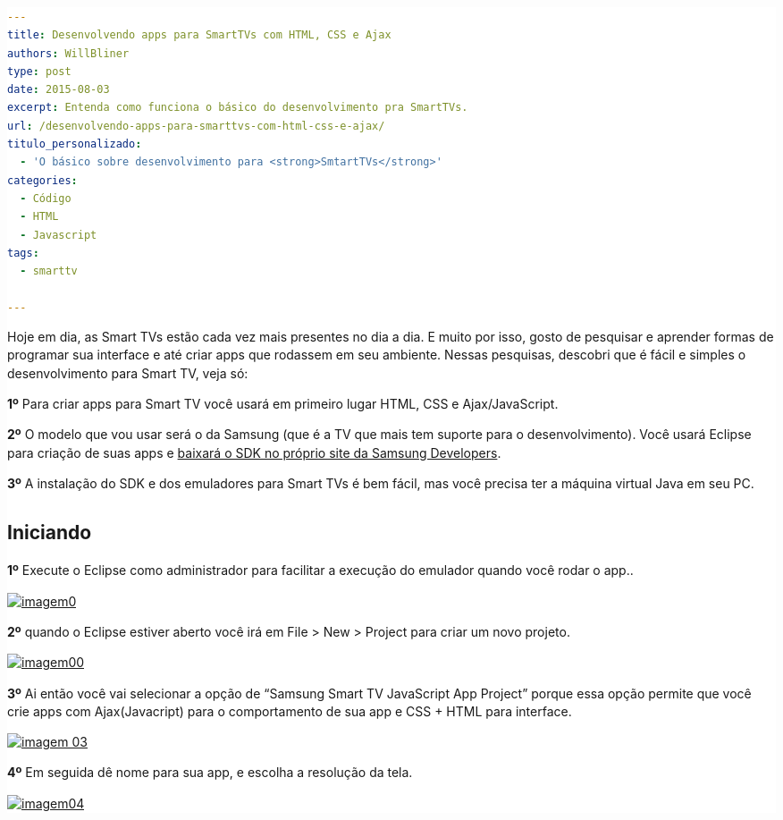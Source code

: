 ```yaml
---
title: Desenvolvendo apps para SmartTVs com HTML, CSS e Ajax
authors: WillBliner
type: post
date: 2015-08-03
excerpt: Entenda como funciona o básico do desenvolvimento pra SmartTVs.
url: /desenvolvendo-apps-para-smarttvs-com-html-css-e-ajax/
titulo_personalizado:
  - 'O básico sobre desenvolvimento para <strong>SmtartTVs</strong>'
categories:
  - Código
  - HTML
  - Javascript
tags:
  - smarttv

---
```

Hoje em dia, as Smart TVs estão cada vez mais presentes no dia a dia. E muito por isso, gosto de pesquisar e aprender formas de programar sua interface e até criar apps que rodassem em seu ambiente. Nessas pesquisas, descobri que é fácil e simples o desenvolvimento para Smart TV, veja só:

**1º** Para criar apps para Smart TV você usará em primeiro lugar HTML, CSS e Ajax/JavaScript.

**2º** O modelo que vou usar será o da Samsung (que é a TV que mais tem suporte para o desenvolvimento). Você usará Eclipse para criação de suas apps e [baixará o SDK no próprio site da Samsung Developers][1].

**3º** A instalação do SDK e dos emuladores para Smart TVs é bem fácil, mas você precisa ter a máquina virtual Java em seu PC.

## Iniciando

**1º** Execute o Eclipse como administrador para facilitar a execução do emulador quando você rodar o app..

[<img class="alignnone size-full wp-image-49972" src="https://raw.githubusercontent.com/diegoeis/tableless-static-images/master/2015/07/imagem0.png" alt="imagem0" width="500" height="169" />][2]

**2º** quando o Eclipse estiver aberto você irá em File > New > Project para criar um novo projeto.

[<img class="alignnone size-full wp-image-49973" src="https://raw.githubusercontent.com/diegoeis/tableless-static-images/master/2015/07/imagem00.png" alt="imagem00" width="615" height="552" />][3]

**3º** Ai então você vai selecionar a opção de &#8220;Samsung Smart TV JavaScript App Project&#8221; porque essa opção permite que você crie apps com Ajax(Javacript) para o comportamento de sua app e CSS + HTML para interface.

[<img class="alignnone size-full wp-image-49962" src="https://raw.githubusercontent.com/diegoeis/tableless-static-images/master/2015/07/imagem-03.png" alt="imagem 03" width="642" height="601" />][4]

**4º** Em seguida dê nome para sua app, e escolha a resolução da tela.

[<img class="alignnone size-full wp-image-49964" src="https://raw.githubusercontent.com/diegoeis/tableless-static-images/master/2015/07/imagem04.png" alt="imagem04" width="703" height="607" />][5]


 [1]: http://developer.samsung.com/home.do
 [2]: https://raw.githubusercontent.com/diegoeis/tableless-static-images/master/2015/07/imagem0.png
 [3]: https://raw.githubusercontent.com/diegoeis/tableless-static-images/master/2015/07/imagem00.png
 [4]: https://raw.githubusercontent.com/diegoeis/tableless-static-images/master/2015/07/imagem-03.png
 [5]: https://raw.githubusercontent.com/diegoeis/tableless-static-images/master/2015/07/imagem04.png
 [6]: https://raw.githubusercontent.com/diegoeis/tableless-static-images/master/2015/07/imagem05.png
 [7]: https://raw.githubusercontent.com/diegoeis/tableless-static-images/master/2015/07/imagem06.png
 [8]: https://raw.githubusercontent.com/diegoeis/tableless-static-images/master/2015/07/imagem07.png
 [9]: https://raw.githubusercontent.com/diegoeis/tableless-static-images/master/2015/07/imagem007.png
 [10]: https://raw.githubusercontent.com/diegoeis/tableless-static-images/master/2015/07/imagem008.png
 [11]: https://raw.githubusercontent.com/diegoeis/tableless-static-images/master/2015/07/imagem10.png
 [12]: https://raw.githubusercontent.com/diegoeis/tableless-static-images/master/2015/07/imagem11.png